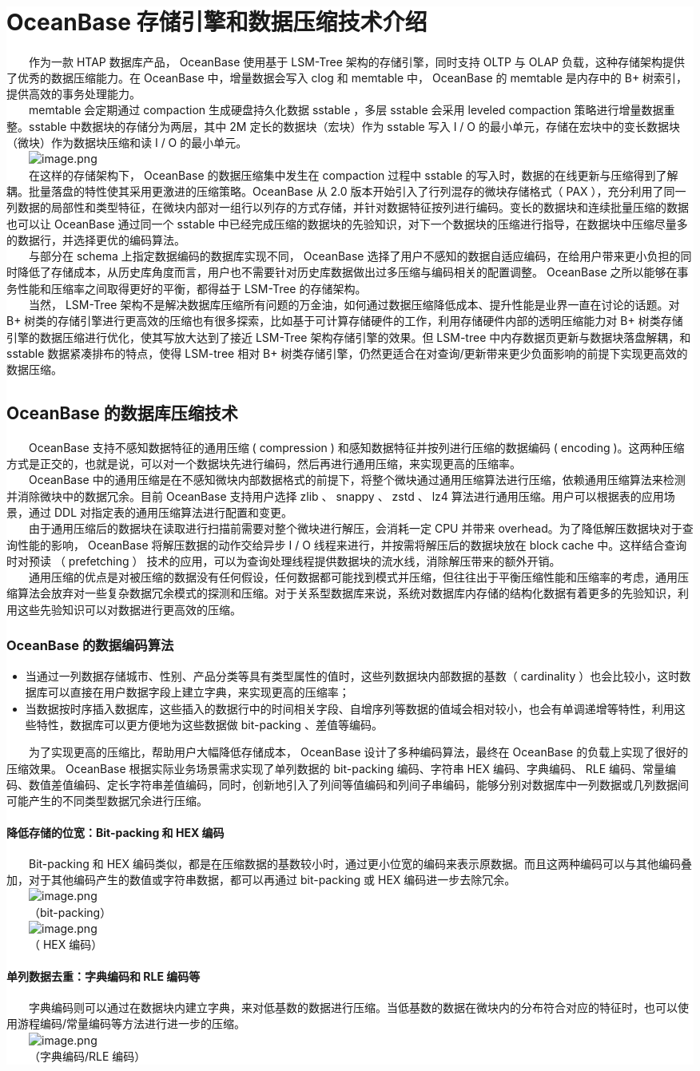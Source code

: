 # OceanBase 存储引擎和数据压缩技术介绍

&emsp;&emsp;作为一款 HTAP 数据库产品， OceanBase 使用基于 LSM-Tree 架构的存储引擎，同时支持 OLTP 与 OLAP 负载，这种存储架构提供了优秀的数据压缩能力。在 OceanBase 中，增量数据会写入 clog 和 memtable 中， OceanBase 的 memtable 是内存中的 B+ 树索引，提供高效的事务处理能力。<br />&emsp;&emsp;memtable 会定期通过 compaction 生成硬盘持久化数据 sstable ，多层 sstable 会采用 leveled compaction 策略进行增量数据重整。sstable 中数据块的存储分为两层，其中 2M 定长的数据块（宏块）作为 sstable 写入 I / O 的最小单元，存储在宏块中的变长数据块（微块）作为数据块压缩和读 I / O 的最小单元。<br />&emsp;&emsp;![image.png](/img/solutions/storage_compression/2.png)<br />&emsp;&emsp;在这样的存储架构下， OceanBase 的数据压缩集中发生在 compaction 过程中 sstable 的写入时，数据的在线更新与压缩得到了解耦。批量落盘的特性使其采用更激进的压缩策略。OceanBase 从 2.0 版本开始引入了行列混存的微块存储格式（ PAX ），充分利用了同一列数据的局部性和类型特征，在微块内部对一组行以列存的方式存储，并针对数据特征按列进行编码。变长的数据块和连续批量压缩的数据也可以让 OceanBase 通过同一个 sstable 中已经完成压缩的数据块的先验知识，对下一个数据块的压缩进行指导，在数据块中压缩尽量多的数据行，并选择更优的编码算法。<br />&emsp;&emsp;与部分在 schema 上指定数据编码的数据库实现不同， OceanBase 选择了用户不感知的数据自适应编码，在给用户带来更小负担的同时降低了存储成本，从历史库角度而言，用户也不需要针对历史库数据做出过多压缩与编码相关的配置调整。 OceanBase 之所以能够在事务性能和压缩率之间取得更好的平衡，都得益于 LSM-Tree 的存储架构。<br />&emsp;&emsp;当然， LSM-Tree 架构不是解决数据库压缩所有问题的万金油，如何通过数据压缩降低成本、提升性能是业界一直在讨论的话题。对 B+ 树类的存储引擎进行更高效的压缩也有很多探索，比如基于可计算存储硬件的工作，利用存储硬件内部的透明压缩能力对 B+ 树类存储引擎的数据压缩进行优化，使其写放大达到了接近 LSM-Tree 架构存储引擎的效果。但 LSM-tree 中内存数据页更新与数据块落盘解耦，和 sstable 数据紧凑排布的特点，使得 LSM-tree 相对 B+ 树类存储引擎，仍然更适合在对查询/更新带来更少负面影响的前提下实现更高效的数据压缩。
<a name="usRhP"></a>

## OceanBase 的数据库压缩技术

&emsp;&emsp;OceanBase 支持不感知数据特征的通用压缩 ( compression ) 和感知数据特征并按列进行压缩的数据编码 ( encoding )。这两种压缩方式是正交的，也就是说，可以对一个数据块先进行编码，然后再进行通用压缩，来实现更高的压缩率。<br />&emsp;&emsp;OceanBase 中的通用压缩是在不感知微块内部数据格式的前提下，将整个微块通过通用压缩算法进行压缩，依赖通用压缩算法来检测并消除微块中的数据冗余。目前 OceanBase 支持用户选择 zlib 、 snappy 、 zstd 、 lz4 算法进行通用压缩。用户可以根据表的应用场景，通过 DDL 对指定表的通用压缩算法进行配置和变更。<br />&emsp;&emsp;由于通用压缩后的数据块在读取进行扫描前需要对整个微块进行解压，会消耗一定 CPU 并带来 overhead。为了降低解压数据块对于查询性能的影响， OceanBase 将解压数据的动作交给异步 I / O 线程来进行，并按需将解压后的数据块放在 block cache 中。这样结合查询时对预读 （ prefetching ） 技术的应用，可以为查询处理线程提供数据块的流水线，消除解压带来的额外开销。<br />&emsp;&emsp;通用压缩的优点是对被压缩的数据没有任何假设，任何数据都可能找到模式并压缩，但往往出于平衡压缩性能和压缩率的考虑，通用压缩算法会放弃对一些复杂数据冗余模式的探测和压缩。对于关系型数据库来说，系统对数据库内存储的结构化数据有着更多的先验知识，利用这些先验知识可以对数据进行更高效的压缩。
<a name="o9Tuq"></a>

### OceanBase 的数据编码算法

- 当通过一列数据存储城市、性别、产品分类等具有类型属性的值时，这些列数据块内部数据的基数（ cardinality ）也会比较小，这时数据库可以直接在用户数据字段上建立字典，来实现更高的压缩率；
- 当数据按时序插入数据库，这些插入的数据行中的时间相关字段、自增序列等数据的值域会相对较小，也会有单调递增等特性，利用这些特性，数据库可以更方便地为这些数据做 bit-packing 、差值等编码。

&emsp;&emsp;为了实现更高的压缩比，帮助用户大幅降低存储成本， OceanBase 设计了多种编码算法，最终在 OceanBase 的负载上实现了很好的压缩效果。 OceanBase 根据实际业务场景需求实现了单列数据的 bit-packing 编码、字符串 HEX 编码、字典编码、 RLE 编码、常量编码、数值差值编码、定长字符串差值编码，同时，创新地引入了列间等值编码和列间子串编码，能够分别对数据库中一列数据或几列数据间可能产生的不同类型数据冗余进行压缩。
<a name="RPwfa"></a>

#### 降低存储的位宽：Bit-packing 和 HEX 编码

&emsp;&emsp;Bit-packing 和 HEX 编码类似，都是在压缩数据的基数较小时，通过更小位宽的编码来表示原数据。而且这两种编码可以与其他编码叠加，对于其他编码产生的数值或字符串数据，都可以再通过 bit-packing 或 HEX 编码进一步去除冗余。<br />&emsp;&emsp;![image.png](/img/solutions/storage_compression/3.0.png)<br />&emsp;&emsp;（bit-packing）<br />&emsp;&emsp;![image.png](/img/solutions/storage_compression/3.5.png)<br />&emsp;&emsp;（ HEX 编码）
<a name="XGJyl"></a>

#### 单列数据去重：字典编码和 RLE 编码等

&emsp;&emsp;字典编码则可以通过在数据块内建立字典，来对低基数的数据进行压缩。当低基数的数据在微块内的分布符合对应的特征时，也可以使用游程编码/常量编码等方法进行进一步的压缩。<br />&emsp;&emsp;![image.png](/img/solutions/storage_compression/4.png)<br />&emsp;&emsp;（字典编码/RLE 编码）
<a name="hgpZm"></a>
